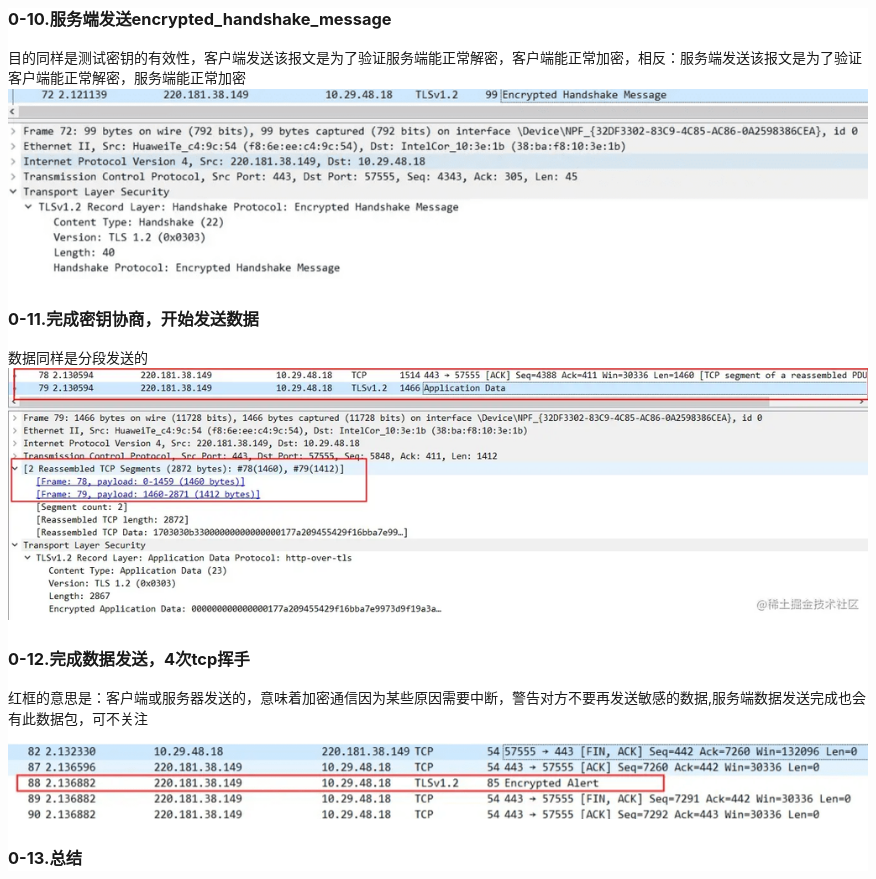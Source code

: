 ### 0-10.服务端发送encrypted_handshake_message

目的同样是测试密钥的有效性，客户端发送该报文是为了验证服务端能正常解密，客户端能正常加密，相反：服务端发送该报文是为了验证客户端能正常解密，服务端能正常加密
![](../assets/img-http/抓包/10-抓包.png)
### 0-11.完成密钥协商，开始发送数据

数据同样是分段发送的
![](../assets/img-http/抓包/11-抓包.png)

### 0-12.完成数据发送，4次tcp挥手
红框的意思是：客户端或服务器发送的，意味着加密通信因为某些原因需要中断，警告对方不要再发送敏感的数据,服务端数据发送完成也会有此数据包，可不关注

![](../assets/img-http/抓包/12-抓包.png)

### 0-13.总结